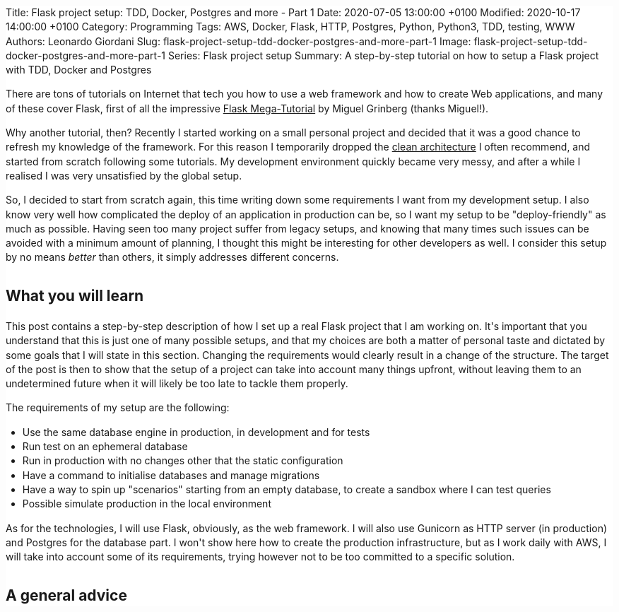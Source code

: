 Title: Flask project setup: TDD, Docker, Postgres and more - Part 1
Date: 2020-07-05 13:00:00 +0100
Modified: 2020-10-17 14:00:00 +0100
Category: Programming
Tags: AWS, Docker, Flask, HTTP, Postgres, Python, Python3, TDD, testing, WWW
Authors: Leonardo Giordani
Slug: flask-project-setup-tdd-docker-postgres-and-more-part-1
Image: flask-project-setup-tdd-docker-postgres-and-more-part-1
Series: Flask project setup
Summary: A step-by-step tutorial on how to setup a Flask project with TDD, Docker and Postgres

There are tons of tutorials on Internet that tech you how to use a web framework and how to create Web applications, and many of these cover Flask, first of all the impressive [Flask Mega-Tutorial](https://blog.miguelgrinberg.com/post/the-flask-mega-tutorial-part-i-hello-world) by Miguel Grinberg (thanks Miguel!). 

Why another tutorial, then? Recently I started working on a small personal project and decided that it was a good chance to refresh my knowledge of the framework. For this reason I temporarily dropped the [clean architecture]() I often recommend, and started from scratch following some tutorials. My development environment quickly became very messy, and after a while I realised I was very unsatisfied by the global setup.

So, I decided to start from scratch again, this time writing down some requirements I want from my development setup. I also know very well how complicated the deploy of an application in production can be, so I want my setup to be "deploy-friendly" as much as possible. Having seen too many project suffer from legacy setups, and knowing that many times such issues can be avoided with a minimum amount of planning, I thought this might be interesting for other developers as well. I consider this setup by no means _better_ than others, it simply addresses different concerns.

## What you will learn

This post contains a step-by-step description of how I set up a real Flask project that I am working on. It's important that you understand that this is just one of many possible setups, and that my choices are both a matter of personal taste and dictated by some goals that I will state in this section. Changing the requirements would clearly result in a change of the structure. The target of the post is then to show that the setup of a project can take into account many things upfront, without leaving them to an undetermined future when it will likely be too late to tackle them properly.

The requirements of my setup are the following:

* Use the same database engine in production, in development and for tests
* Run test on an ephemeral database
* Run in production with no changes other that the static configuration
* Have a command to initialise databases and manage migrations
* Have a way to spin up "scenarios" starting from an empty database, to create a sandbox where I can test queries
* Possible simulate production in the local environment

As for the technologies, I will use Flask, obviously, as the web framework. I will also use Gunicorn as HTTP server (in production) and Postgres for the database part. I won't show here how to create the production infrastructure, but as I work daily with AWS, I will take into account some of its requirements, trying however not to be too committed to a specific solution.

## A general advice
